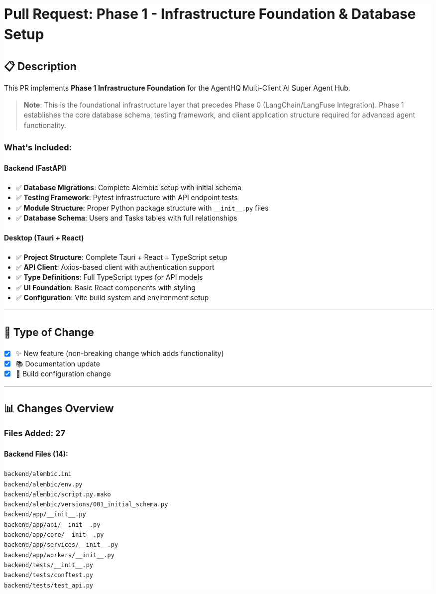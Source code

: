 # Pull Request: Phase 1 - Infrastructure Foundation & Database Setup

## 📋 Description

This PR implements **Phase 1 Infrastructure Foundation** for the AgentHQ Multi-Client AI Super Agent Hub.

> **Note**: This is the foundational infrastructure layer that precedes Phase 0 (LangChain/LangFuse Integration). Phase 1 establishes the core database schema, testing framework, and client application structure required for advanced agent functionality.

### What's Included:

#### Backend (FastAPI)
- ✅ **Database Migrations**: Complete Alembic setup with initial schema
- ✅ **Testing Framework**: Pytest infrastructure with API endpoint tests
- ✅ **Module Structure**: Proper Python package structure with `__init__.py` files
- ✅ **Database Schema**: Users and Tasks tables with full relationships

#### Desktop (Tauri + React)
- ✅ **Project Structure**: Complete Tauri + React + TypeScript setup
- ✅ **API Client**: Axios-based client with authentication support
- ✅ **Type Definitions**: Full TypeScript types for API models
- ✅ **UI Foundation**: Basic React components with styling
- ✅ **Configuration**: Vite build system and environment setup

---

## 🎯 Type of Change

- [x] ✨ New feature (non-breaking change which adds functionality)
- [x] 📚 Documentation update
- [x] 🔧 Build configuration change

---

## 📊 Changes Overview

### Files Added: 27

#### Backend Files (14):
```
backend/alembic.ini
backend/alembic/env.py
backend/alembic/script.py.mako
backend/alembic/versions/001_initial_schema.py
backend/app/__init__.py
backend/app/api/__init__.py
backend/app/core/__init__.py
backend/app/services/__init__.py
backend/app/workers/__init__.py
backend/tests/__init__.py
backend/tests/conftest.py
backend/tests/test_api.py
```
